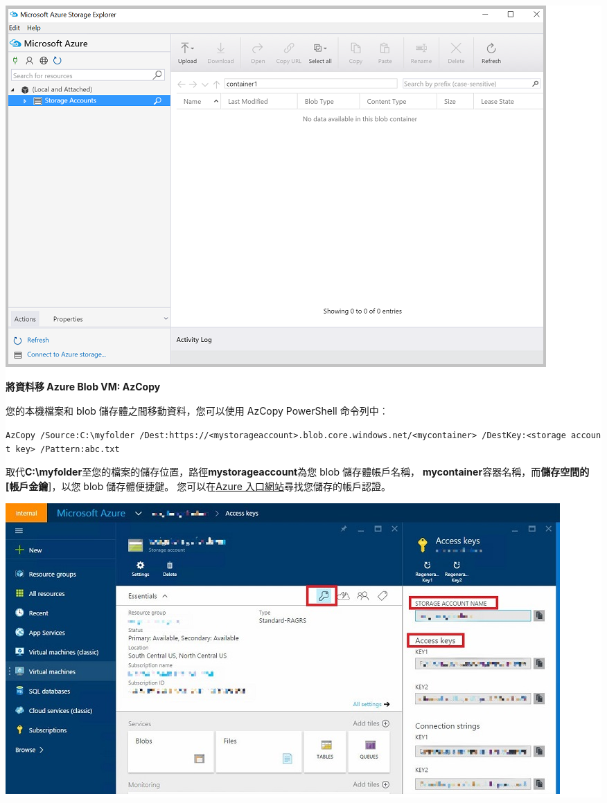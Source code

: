 ![AzureStorageExplorer_v4](./media/machine-learning-data-science-vm-do-ten-things/AzureStorageExplorer_v4.png)


**將資料移 Azure Blob VM: AzCopy**

您的本機檔案和 blob 儲存體之間移動資料，您可以使用 AzCopy PowerShell 命令列中︰

    AzCopy /Source:C:\myfolder /Dest:https://<mystorageaccount>.blob.core.windows.net/<mycontainer> /DestKey:<storage account key> /Pattern:abc.txt

取代**C:\myfolder**至您的檔案的儲存位置，路徑**mystorageaccount**為您 blob 儲存體帳戶名稱， **mycontainer**容器名稱，而**儲存空間的 [帳戶金鑰**]，以您 blob 儲存體便捷鍵。 您可以在[Azure 入口網站](https://portal.azure.com)尋找您儲存的帳戶認證。

![StorageAccountCredential_v2](./media/machine-learning-data-science-vm-do-ten-things/StorageAccountCredential_v2.png)
